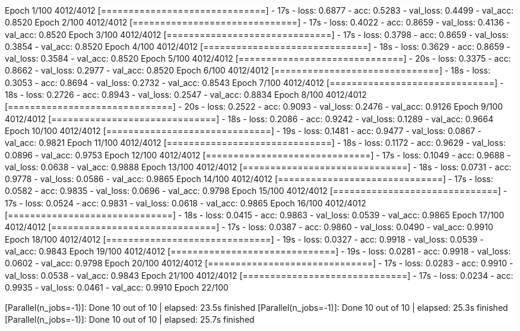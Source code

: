 Epoch 1/100
4012/4012 [==============================] - 17s - loss: 0.6877 - acc: 0.5283 - val_loss: 0.4499 - val_acc: 0.8520
Epoch 2/100
4012/4012 [==============================] - 17s - loss: 0.4022 - acc: 0.8659 - val_loss: 0.4136 - val_acc: 0.8520
Epoch 3/100
4012/4012 [==============================] - 17s - loss: 0.3798 - acc: 0.8659 - val_loss: 0.3854 - val_acc: 0.8520
Epoch 4/100
4012/4012 [==============================] - 18s - loss: 0.3629 - acc: 0.8659 - val_loss: 0.3584 - val_acc: 0.8520
Epoch 5/100
4012/4012 [==============================] - 20s - loss: 0.3375 - acc: 0.8662 - val_loss: 0.2977 - val_acc: 0.8520
Epoch 6/100
4012/4012 [==============================] - 18s - loss: 0.3053 - acc: 0.8694 - val_loss: 0.2732 - val_acc: 0.8543
Epoch 7/100
4012/4012 [==============================] - 18s - loss: 0.2726 - acc: 0.8943 - val_loss: 0.2547 - val_acc: 0.8834
Epoch 8/100
4012/4012 [==============================] - 20s - loss: 0.2522 - acc: 0.9093 - val_loss: 0.2476 - val_acc: 0.9126
Epoch 9/100
4012/4012 [==============================] - 18s - loss: 0.2086 - acc: 0.9242 - val_loss: 0.1289 - val_acc: 0.9664
Epoch 10/100
4012/4012 [==============================] - 19s - loss: 0.1481 - acc: 0.9477 - val_loss: 0.0867 - val_acc: 0.9821
Epoch 11/100
4012/4012 [==============================] - 18s - loss: 0.1172 - acc: 0.9629 - val_loss: 0.0896 - val_acc: 0.9753
Epoch 12/100
4012/4012 [==============================] - 17s - loss: 0.1049 - acc: 0.9688 - val_loss: 0.0638 - val_acc: 0.9888
Epoch 13/100
4012/4012 [==============================] - 18s - loss: 0.0731 - acc: 0.9778 - val_loss: 0.0586 - val_acc: 0.9865
Epoch 14/100
4012/4012 [==============================] - 17s - loss: 0.0582 - acc: 0.9835 - val_loss: 0.0696 - val_acc: 0.9798
Epoch 15/100
4012/4012 [==============================] - 17s - loss: 0.0524 - acc: 0.9831 - val_loss: 0.0618 - val_acc: 0.9865
Epoch 16/100
4012/4012 [==============================] - 18s - loss: 0.0415 - acc: 0.9863 - val_loss: 0.0539 - val_acc: 0.9865
Epoch 17/100
4012/4012 [==============================] - 17s - loss: 0.0387 - acc: 0.9860 - val_loss: 0.0490 - val_acc: 0.9910
Epoch 18/100
4012/4012 [==============================] - 19s - loss: 0.0327 - acc: 0.9918 - val_loss: 0.0539 - val_acc: 0.9843
Epoch 19/100
4012/4012 [==============================] - 19s - loss: 0.0281 - acc: 0.9918 - val_loss: 0.0602 - val_acc: 0.9798
Epoch 20/100
4012/4012 [==============================] - 17s - loss: 0.0283 - acc: 0.9910 - val_loss: 0.0538 - val_acc: 0.9843
Epoch 21/100
4012/4012 [==============================] - 17s - loss: 0.0234 - acc: 0.9935 - val_loss: 0.0461 - val_acc: 0.9910
Epoch 22/100

[Parallel(n_jobs=-1)]: Done  10 out of  10 | elapsed:   23.5s finished
[Parallel(n_jobs=-1)]: Done  10 out of  10 | elapsed:   25.3s finished
[Parallel(n_jobs=-1)]: Done  10 out of  10 | elapsed:   25.7s finished